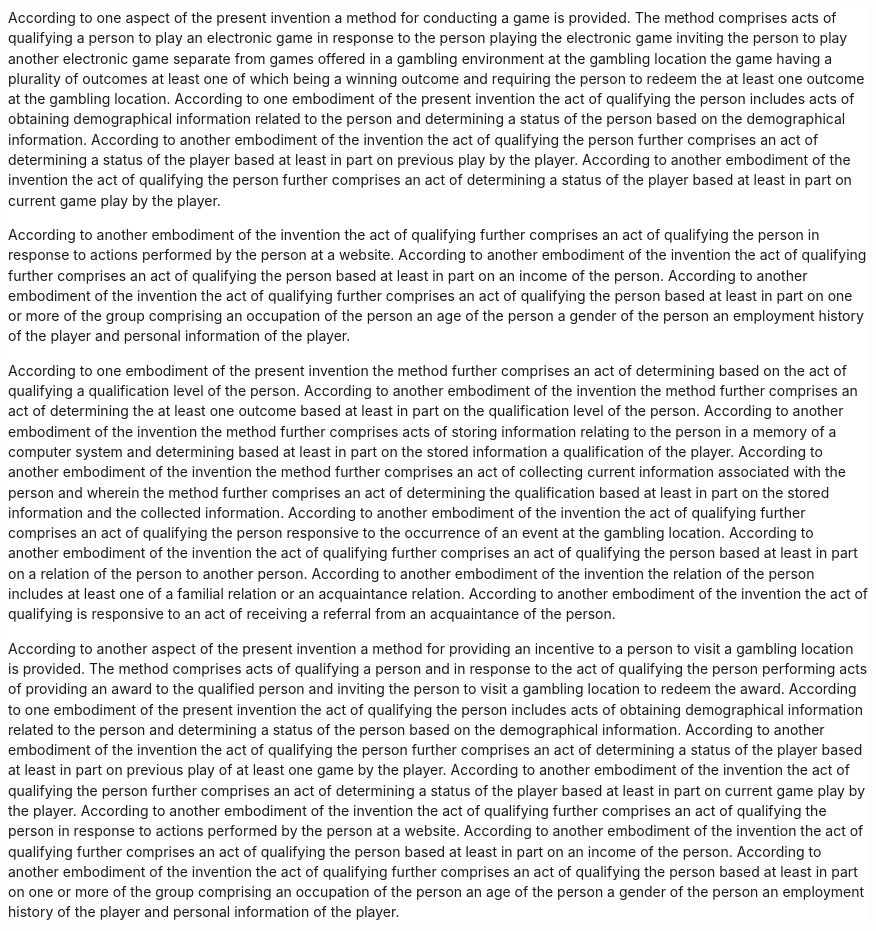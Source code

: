 According to one aspect of the present invention a method for conducting a game is provided. The method comprises acts of qualifying a person to play an electronic game in response to the person playing the electronic game inviting the person to play another electronic game separate from games offered in a gambling environment at the gambling location the game having a plurality of outcomes at least one of which being a winning outcome and requiring the person to redeem the at least one outcome at the gambling location. According to one embodiment of the present invention the act of qualifying the person includes acts of obtaining demographical information related to the person and determining a status of the person based on the demographical information. According to another embodiment of the invention the act of qualifying the person further comprises an act of determining a status of the player based at least in part on previous play by the player. According to another embodiment of the invention the act of qualifying the person further comprises an act of determining a status of the player based at least in part on current game play by the player.

According to another embodiment of the invention the act of qualifying further comprises an act of qualifying the person in response to actions performed by the person at a website. According to another embodiment of the invention the act of qualifying further comprises an act of qualifying the person based at least in part on an income of the person. According to another embodiment of the invention the act of qualifying further comprises an act of qualifying the person based at least in part on one or more of the group comprising an occupation of the person an age of the person a gender of the person an employment history of the player and personal information of the player.

According to one embodiment of the present invention the method further comprises an act of determining based on the act of qualifying a qualification level of the person. According to another embodiment of the invention the method further comprises an act of determining the at least one outcome based at least in part on the qualification level of the person. According to another embodiment of the invention the method further comprises acts of storing information relating to the person in a memory of a computer system and determining based at least in part on the stored information a qualification of the player. According to another embodiment of the invention the method further comprises an act of collecting current information associated with the person and wherein the method further comprises an act of determining the qualification based at least in part on the stored information and the collected information. According to another embodiment of the invention the act of qualifying further comprises an act of qualifying the person responsive to the occurrence of an event at the gambling location. According to another embodiment of the invention the act of qualifying further comprises an act of qualifying the person based at least in part on a relation of the person to another person. According to another embodiment of the invention the relation of the person includes at least one of a familial relation or an acquaintance relation. According to another embodiment of the invention the act of qualifying is responsive to an act of receiving a referral from an acquaintance of the person.

According to another aspect of the present invention a method for providing an incentive to a person to visit a gambling location is provided. The method comprises acts of qualifying a person and in response to the act of qualifying the person performing acts of providing an award to the qualified person and inviting the person to visit a gambling location to redeem the award. According to one embodiment of the present invention the act of qualifying the person includes acts of obtaining demographical information related to the person and determining a status of the person based on the demographical information. According to another embodiment of the invention the act of qualifying the person further comprises an act of determining a status of the player based at least in part on previous play of at least one game by the player. According to another embodiment of the invention the act of qualifying the person further comprises an act of determining a status of the player based at least in part on current game play by the player. According to another embodiment of the invention the act of qualifying further comprises an act of qualifying the person in response to actions performed by the person at a website. According to another embodiment of the invention the act of qualifying further comprises an act of qualifying the person based at least in part on an income of the person. According to another embodiment of the invention the act of qualifying further comprises an act of qualifying the person based at least in part on one or more of the group comprising an occupation of the person an age of the person a gender of the person an employment history of the player and personal information of the player.
